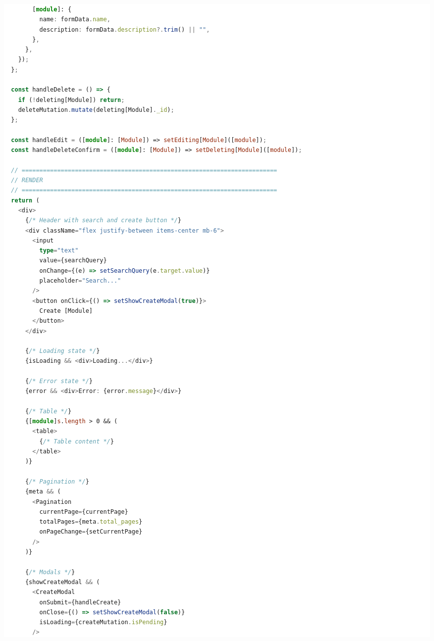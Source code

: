 ```typescript
        [module]: {
          name: formData.name,
          description: formData.description?.trim() || "",
        },
      },
    });
  };

  const handleDelete = () => {
    if (!deleting[Module]) return;
    deleteMutation.mutate(deleting[Module]._id);
  };

  const handleEdit = ([module]: [Module]) => setEditing[Module]([module]);
  const handleDeleteConfirm = ([module]: [Module]) => setDeleting[Module]([module]);

  // ========================================================================
  // RENDER
  // ========================================================================
  return (
    <div>
      {/* Header with search and create button */}
      <div className="flex justify-between items-center mb-6">
        <input
          type="text"
          value={searchQuery}
          onChange={(e) => setSearchQuery(e.target.value)}
          placeholder="Search..."
        />
        <button onClick={() => setShowCreateModal(true)}>
          Create [Module]
        </button>
      </div>

      {/* Loading state */}
      {isLoading && <div>Loading...</div>}

      {/* Error state */}
      {error && <div>Error: {error.message}</div>}

      {/* Table */}
      {[module]s.length > 0 && (
        <table>
          {/* Table content */}
        </table>
      )}

      {/* Pagination */}
      {meta && (
        <Pagination
          currentPage={currentPage}
          totalPages={meta.total_pages}
          onPageChange={setCurrentPage}
        />
      )}

      {/* Modals */}
      {showCreateModal && (
        <CreateModal
          onSubmit={handleCreate}
          onClose={() => setShowCreateModal(false)}
          isLoading={createMutation.isPending}
        />
```